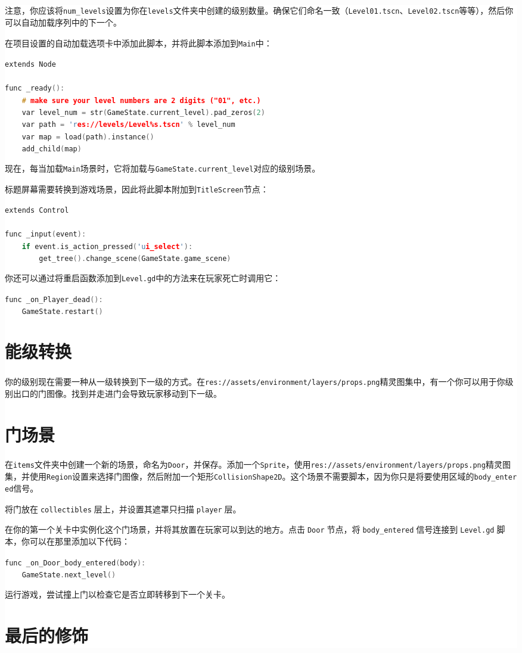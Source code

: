 注意，你应该将`num_levels`设置为你在`levels`文件夹中创建的级别数量。确保它们命名一致（`Level01.tscn`、`Level02.tscn`等等），然后你可以自动加载序列中的下一个。

在项目设置的自动加载选项卡中添加此脚本，并将此脚本添加到`Main`中：

```cpp
extends Node

func _ready():
    # make sure your level numbers are 2 digits ("01", etc.)
    var level_num = str(GameState.current_level).pad_zeros(2)
    var path = 'res://levels/Level%s.tscn' % level_num
    var map = load(path).instance()
    add_child(map)
```

现在，每当加载`Main`场景时，它将加载与`GameState.current_level`对应的级别场景。

标题屏幕需要转换到游戏场景，因此将此脚本附加到`TitleScreen`节点：

```cpp
extends Control

func _input(event):
    if event.is_action_pressed('ui_select'):
        get_tree().change_scene(GameState.game_scene)
```

你还可以通过将重启函数添加到`Level.gd`中的方法来在玩家死亡时调用它：

```cpp
func _on_Player_dead():
    GameState.restart()
```

# 能级转换

你的级别现在需要一种从一级转换到下一级的方式。在`res://assets/environment/layers/props.png`精灵图集中，有一个你可以用于你级别出口的门图像。找到并走进门会导致玩家移动到下一级。

# 门场景

在`items`文件夹中创建一个新的场景，命名为`Door`，并保存。添加一个`Sprite`，使用`res://assets/environment/layers/props.png`精灵图集，并使用`Region`设置来选择门图像，然后附加一个矩形`CollisionShape2D`。这个场景不需要脚本，因为你只是将要使用区域的`body_entered`信号。

将门放在 `collectibles` 层上，并设置其遮罩只扫描 `player` 层。

在你的第一个关卡中实例化这个门场景，并将其放置在玩家可以到达的地方。点击 `Door` 节点，将 `body_entered` 信号连接到 `Level.gd` 脚本，你可以在那里添加以下代码：

```cpp
func _on_Door_body_entered(body):
    GameState.next_level()
```

运行游戏，尝试撞上门以检查它是否立即转移到下一个关卡。

# 最后的修饰

